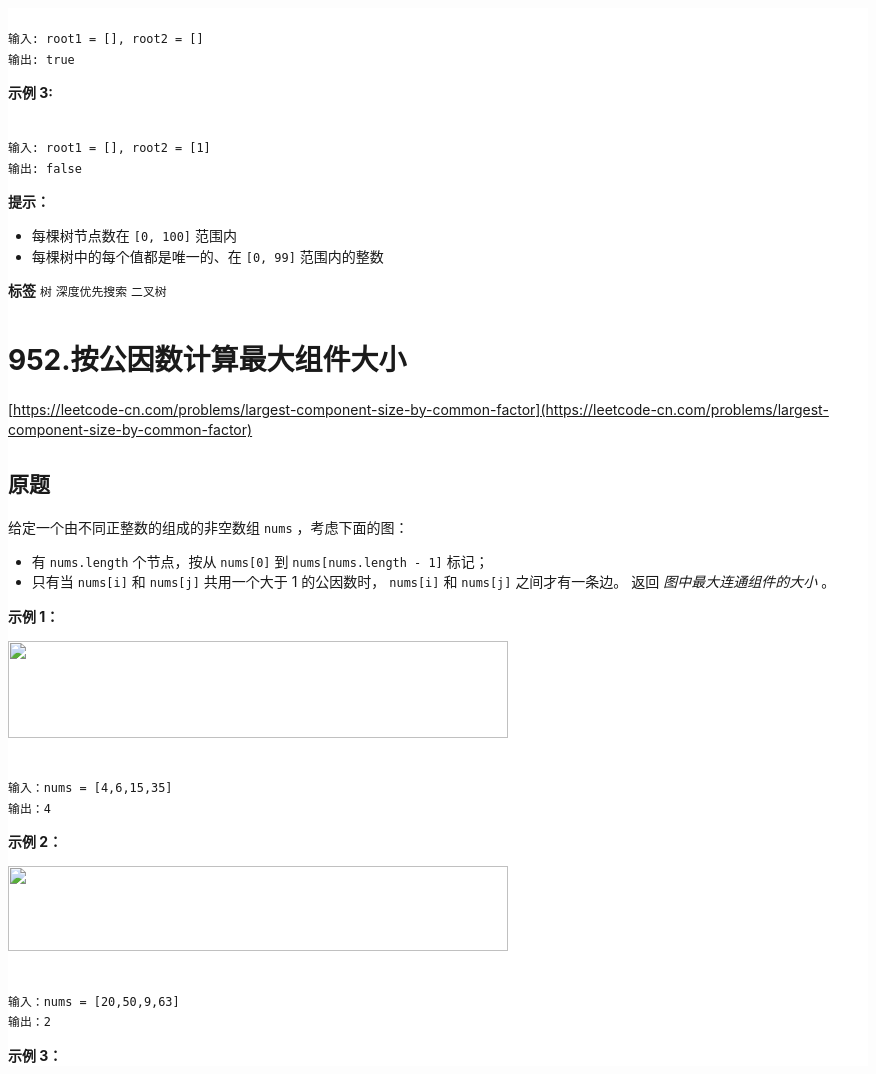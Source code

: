 ```

输入: root1 = [], root2 = []
输出: true

```
 **示例 3:** 

```

输入: root1 = [], root2 = [1]
输出: false

```
 

 **提示：** 
- 每棵树节点数在 `[0, 100]` 范围内
- 每棵树中的每个值都是唯一的、在 `[0, 99]` 范围内的整数
 
**标签**
`树` `深度优先搜索` `二叉树` 


## 
```python

```
>
# 952.按公因数计算最大组件大小
[https://leetcode-cn.com/problems/largest-component-size-by-common-factor](https://leetcode-cn.com/problems/largest-component-size-by-common-factor) 
## 原题
给定一个由不同正整数的组成的非空数组 `nums` ，考虑下面的图：
- 有 `nums.length` 个节点，按从 `nums[0]` 到 `nums[nums.length - 1]` 标记；
- 只有当 `nums[i]` 和 `nums[j]` 共用一个大于 1 的公因数时， `nums[i]` 和 `nums[j]` 之间才有一条边。
返回 *图中最大连通组件的大小* 。

 
 **示例 1：** 

<img src="https://assets.leetcode.com/uploads/2018/12/01/ex1.png" style="height: 97px; width: 500px;" />

```

输入：nums = [4,6,15,35]
输出：4

```
 **示例 2：** 

<img src="https://assets.leetcode.com/uploads/2018/12/01/ex2.png" style="height: 85px; width: 500px;" />

```

输入：nums = [20,50,9,63]
输出：2

```
 **示例 3：** 
